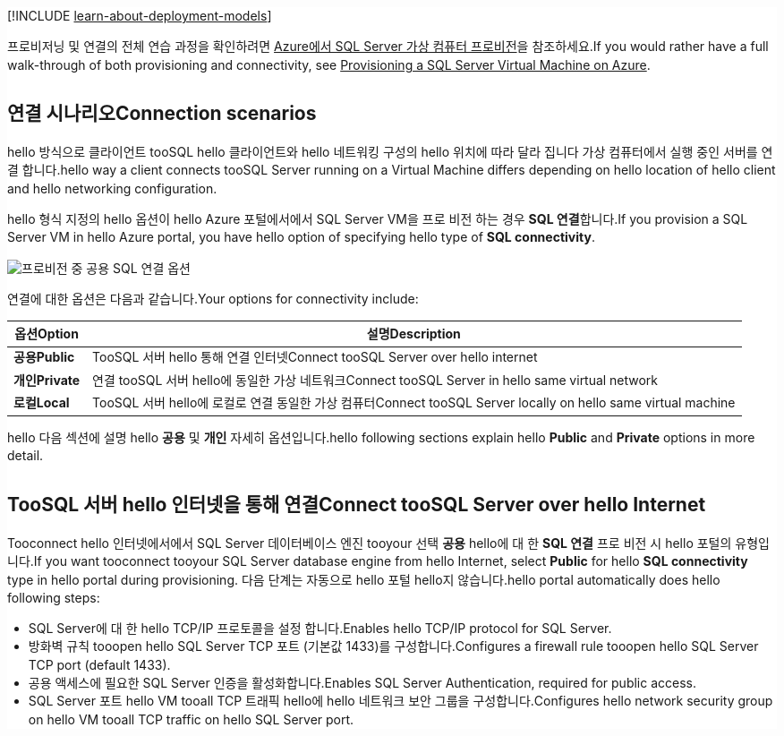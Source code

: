 [!INCLUDE [learn-about-deployment-models](../../../../includes/learn-about-deployment-models-rm-include.md)]

<span data-ttu-id="bc69c-111">프로비저닝 및 연결의 전체 연습 과정을 확인하려면 [Azure에서 SQL Server 가상 컴퓨터 프로비전](virtual-machines-windows-portal-sql-server-provision.md)을 참조하세요.</span><span class="sxs-lookup"><span data-stu-id="bc69c-111">If you would rather have a full walk-through of both provisioning and connectivity, see [Provisioning a SQL Server Virtual Machine on Azure](virtual-machines-windows-portal-sql-server-provision.md).</span></span>

## <a name="connection-scenarios"></a><span data-ttu-id="bc69c-112">연결 시나리오</span><span class="sxs-lookup"><span data-stu-id="bc69c-112">Connection scenarios</span></span>

<span data-ttu-id="bc69c-113">hello 방식으로 클라이언트 tooSQL hello 클라이언트와 hello 네트워킹 구성의 hello 위치에 따라 달라 집니다 가상 컴퓨터에서 실행 중인 서버를 연결 합니다.</span><span class="sxs-lookup"><span data-stu-id="bc69c-113">hello way a client connects tooSQL Server running on a Virtual Machine differs depending on hello location of hello client and hello networking configuration.</span></span>

<span data-ttu-id="bc69c-114">hello 형식 지정의 hello 옵션이 hello Azure 포털에서에서 SQL Server VM을 프로 비전 하는 경우 **SQL 연결**합니다.</span><span class="sxs-lookup"><span data-stu-id="bc69c-114">If you provision a SQL Server VM in hello Azure portal, you have hello option of specifying hello type of **SQL connectivity**.</span></span>

![프로비전 중 공용 SQL 연결 옵션](./media/virtual-machines-windows-sql-connect/sql-vm-portal-connectivity.png)

<span data-ttu-id="bc69c-116">연결에 대한 옵션은 다음과 같습니다.</span><span class="sxs-lookup"><span data-stu-id="bc69c-116">Your options for connectivity include:</span></span>

| <span data-ttu-id="bc69c-117">옵션</span><span class="sxs-lookup"><span data-stu-id="bc69c-117">Option</span></span> | <span data-ttu-id="bc69c-118">설명</span><span class="sxs-lookup"><span data-stu-id="bc69c-118">Description</span></span> |
|---|---|
| <span data-ttu-id="bc69c-119">**공용**</span><span class="sxs-lookup"><span data-stu-id="bc69c-119">**Public**</span></span> | <span data-ttu-id="bc69c-120">TooSQL 서버 hello 통해 연결 인터넷</span><span class="sxs-lookup"><span data-stu-id="bc69c-120">Connect tooSQL Server over hello internet</span></span> |
| <span data-ttu-id="bc69c-121">**개인**</span><span class="sxs-lookup"><span data-stu-id="bc69c-121">**Private**</span></span> | <span data-ttu-id="bc69c-122">연결 tooSQL 서버 hello에 동일한 가상 네트워크</span><span class="sxs-lookup"><span data-stu-id="bc69c-122">Connect tooSQL Server in hello same virtual network</span></span> |
| <span data-ttu-id="bc69c-123">**로컬**</span><span class="sxs-lookup"><span data-stu-id="bc69c-123">**Local**</span></span> | <span data-ttu-id="bc69c-124">TooSQL 서버 hello에 로컬로 연결 동일한 가상 컴퓨터</span><span class="sxs-lookup"><span data-stu-id="bc69c-124">Connect tooSQL Server locally on hello same virtual machine</span></span> | 

<span data-ttu-id="bc69c-125">hello 다음 섹션에 설명 hello **공용** 및 **개인** 자세히 옵션입니다.</span><span class="sxs-lookup"><span data-stu-id="bc69c-125">hello following sections explain hello **Public** and **Private** options in more detail.</span></span>

## <a name="connect-toosql-server-over-hello-internet"></a><span data-ttu-id="bc69c-126">TooSQL 서버 hello 인터넷을 통해 연결</span><span class="sxs-lookup"><span data-stu-id="bc69c-126">Connect tooSQL Server over hello Internet</span></span>

<span data-ttu-id="bc69c-127">Tooconnect hello 인터넷에서에서 SQL Server 데이터베이스 엔진 tooyour 선택 **공용** hello에 대 한 **SQL 연결** 프로 비전 시 hello 포털의 유형입니다.</span><span class="sxs-lookup"><span data-stu-id="bc69c-127">If you want tooconnect tooyour SQL Server database engine from hello Internet, select **Public** for hello **SQL connectivity** type in hello portal during provisioning.</span></span> <span data-ttu-id="bc69c-128">다음 단계는 자동으로 hello 포털 hello지 않습니다.</span><span class="sxs-lookup"><span data-stu-id="bc69c-128">hello portal automatically does hello following steps:</span></span>

* <span data-ttu-id="bc69c-129">SQL Server에 대 한 hello TCP/IP 프로토콜을 설정 합니다.</span><span class="sxs-lookup"><span data-stu-id="bc69c-129">Enables hello TCP/IP protocol for SQL Server.</span></span>
* <span data-ttu-id="bc69c-130">방화벽 규칙 tooopen hello SQL Server TCP 포트 (기본값 1433)를 구성합니다.</span><span class="sxs-lookup"><span data-stu-id="bc69c-130">Configures a firewall rule tooopen hello SQL Server TCP port (default 1433).</span></span>
* <span data-ttu-id="bc69c-131">공용 액세스에 필요한 SQL Server 인증을 활성화합니다.</span><span class="sxs-lookup"><span data-stu-id="bc69c-131">Enables SQL Server Authentication, required for public access.</span></span>
* <span data-ttu-id="bc69c-132">SQL Server 포트 hello VM tooall TCP 트래픽 hello에 hello 네트워크 보안 그룹을 구성합니다.</span><span class="sxs-lookup"><span data-stu-id="bc69c-132">Configures hello network security group on hello VM tooall TCP traffic on hello SQL Server port.</span></span>
